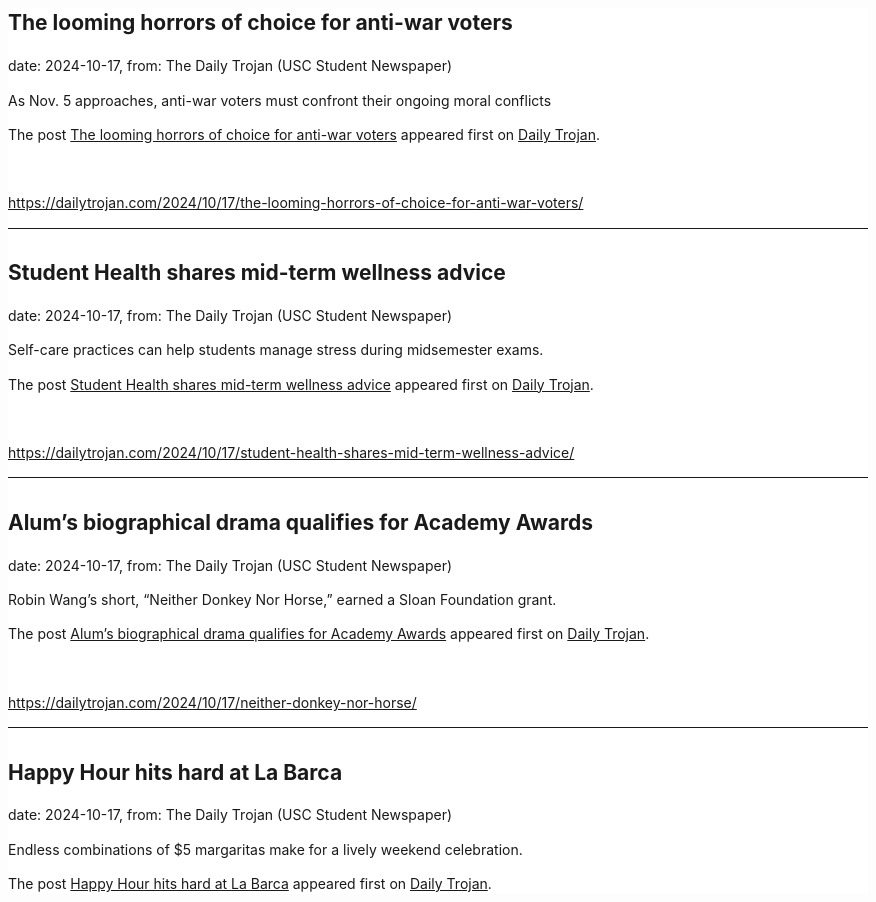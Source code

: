 ## The looming horrors of choice for anti-war voters

date: 2024-10-17, from: The Daily Trojan (USC Student Newspaper)

<p>As Nov. 5 approaches, anti-war voters must confront their ongoing moral conflicts</p>
<p>The post <a href="https://dailytrojan.com/2024/10/17/the-looming-horrors-of-choice-for-anti-war-voters/">The looming horrors of choice for anti-war voters</a> appeared first on <a href="https://dailytrojan.com">Daily Trojan</a>.</p>
 

<br> 

<https://dailytrojan.com/2024/10/17/the-looming-horrors-of-choice-for-anti-war-voters/>

---

## Student Health shares mid-term wellness advice

date: 2024-10-17, from: The Daily Trojan (USC Student Newspaper)

<p>Self-care practices can help students manage stress during midsemester exams.</p>
<p>The post <a href="https://dailytrojan.com/2024/10/17/student-health-shares-mid-term-wellness-advice/">Student Health shares mid-term wellness advice</a> appeared first on <a href="https://dailytrojan.com">Daily Trojan</a>.</p>
 

<br> 

<https://dailytrojan.com/2024/10/17/student-health-shares-mid-term-wellness-advice/>

---

## Alum’s biographical drama qualifies for Academy Awards

date: 2024-10-17, from: The Daily Trojan (USC Student Newspaper)

<p>Robin Wang’s short, “Neither Donkey Nor Horse,” earned a Sloan Foundation grant.</p>
<p>The post <a href="https://dailytrojan.com/2024/10/17/neither-donkey-nor-horse/">Alum’s biographical drama qualifies for Academy Awards</a> appeared first on <a href="https://dailytrojan.com">Daily Trojan</a>.</p>
 

<br> 

<https://dailytrojan.com/2024/10/17/neither-donkey-nor-horse/>

---

## Happy Hour hits hard at La Barca

date: 2024-10-17, from: The Daily Trojan (USC Student Newspaper)

<p>Endless combinations of $5 margaritas make for a lively weekend celebration.</p>
<p>The post <a href="https://dailytrojan.com/2024/10/17/happy-hour-hits-hard-at-la-barca/">Happy Hour hits hard at La Barca</a> appeared first on <a href="https://dailytrojan.com">Daily Trojan</a>.</p>
 